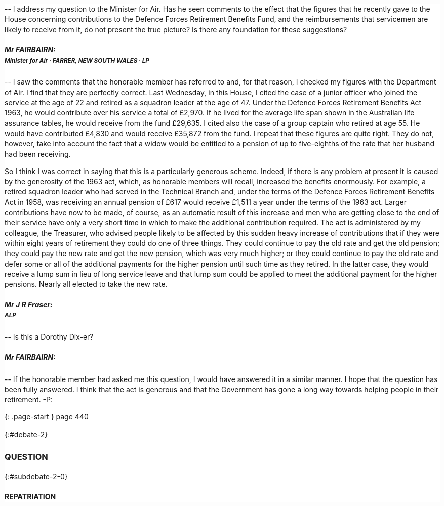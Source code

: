 -- I address my question to the Minister for Air. Has he seen comments to the effect that the figures that he recently gave to the House concerning contributions to the Defence Forces Retirement Benefits Fund, and the reimbursements that servicemen are likely to receive from it, do not present the true picture? Is there any foundation for these suggestions? 

##### Mr FAIRBAIRN:<br><small class="text-muted">Minister for Air &middot; FARRER, NEW SOUTH WALES &middot; LP</small>

-- I saw the comments that the honorable member has referred to and, for that reason, I checked my figures with the Department of Air. I find that they are perfectly correct. Last Wednesday, in this House, I cited the case of a junior officer who joined the service at the age of 22 and retired as a squadron leader at the age of 47. Under the Defence Forces Retirement Benefits Act 1963, he would contribute over his service a total of £2,970. If he lived for the average life span shown in the Australian life assurance tables, he would receive from the fund £29,635. I cited also the case of a group captain who retired at age 55. He would have contributed £4,830 and would receive £35,872 from the fund. I repeat that these figures are quite right. They do not, however, take into account the fact that a widow would be entitled to a pension of up to five-eighths of the rate that her husband had been receiving. 

So I think I was correct in saying that this is a particularly generous scheme. Indeed, if there is any problem at present it is caused by the generosity of the 1963 act, which, as honorable members will recall, increased the benefits enormously. For example, a retired squadron leader who had served in the Technical Branch and, under the terms of the Defence Forces Retirement Benefits Act in 1958, was receiving an annual pension of £617 would receive £1,511 a year under the terms of the 1963 act. Larger contributions have now to be made, of course, as an automatic result of this increase and men who are getting close to the end of their service have only a very short time in which to make the additional contribution required. The act is administered by my colleague, the Treasurer, who advised people likely to be affected by this sudden heavy increase of contributions that if they were within eight years of retirement they could do one of three things. They could continue to pay the old rate and get the old pension; they could pay the new rate and get the new pension, which was very much higher; or they could continue to pay the old rate and defer some or all of the additional payments for the higher pension until such time as they retired. In the latter case, they would receive a lump sum in lieu of long service leave and that lump sum could be applied to meet the additional payment for the higher pensions. Nearly all elected to take the new rate. 

##### Mr J R Fraser:<br><small class="text-muted">ALP</small>

--  Is this a Dorothy Dix-er? 

##### Mr FAIRBAIRN:

-- If the honorable member had asked me this question, I would have answered it in a similar manner. I hope that the question has been fully answered. I think that the act is generous and that the Government has gone a long way towards helping people in their retirement.  -P: 

{: .page-start }
page 440

{:#debate-2}
### QUESTION

{:#subdebate-2-0}
#### REPATRIATION
